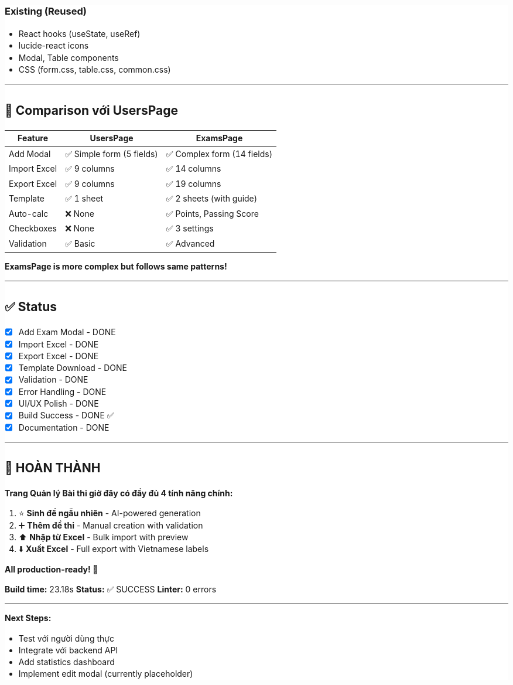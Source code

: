 ### Existing (Reused)
- React hooks (useState, useRef)
- lucide-react icons
- Modal, Table components
- CSS (form.css, table.css, common.css)

---

## 🎯 Comparison với UsersPage

| Feature | UsersPage | ExamsPage |
|---------|-----------|-----------|
| Add Modal | ✅ Simple form (5 fields) | ✅ Complex form (14 fields) |
| Import Excel | ✅ 9 columns | ✅ 14 columns |
| Export Excel | ✅ 9 columns | ✅ 19 columns |
| Template | ✅ 1 sheet | ✅ 2 sheets (with guide) |
| Auto-calc | ❌ None | ✅ Points, Passing Score |
| Checkboxes | ❌ None | ✅ 3 settings |
| Validation | ✅ Basic | ✅ Advanced |

**ExamsPage is more complex but follows same patterns!**

---

## ✅ Status

- [x] Add Exam Modal - DONE
- [x] Import Excel - DONE
- [x] Export Excel - DONE
- [x] Template Download - DONE
- [x] Validation - DONE
- [x] Error Handling - DONE
- [x] UI/UX Polish - DONE
- [x] Build Success - DONE ✅
- [x] Documentation - DONE

---

## 🎉 HOÀN THÀNH

**Trang Quản lý Bài thi giờ đây có đầy đủ 4 tính năng chính:**

1. ⭐ **Sinh đề ngẫu nhiên** - AI-powered generation
2. ➕ **Thêm đề thi** - Manual creation with validation
3. ⬆️ **Nhập từ Excel** - Bulk import with preview
4. ⬇️ **Xuất Excel** - Full export with Vietnamese labels

**All production-ready! 🚀**

**Build time:** 23.18s
**Status:** ✅ SUCCESS
**Linter:** 0 errors

---

**Next Steps:**
- Test với người dùng thực
- Integrate với backend API
- Add statistics dashboard
- Implement edit modal (currently placeholder)

